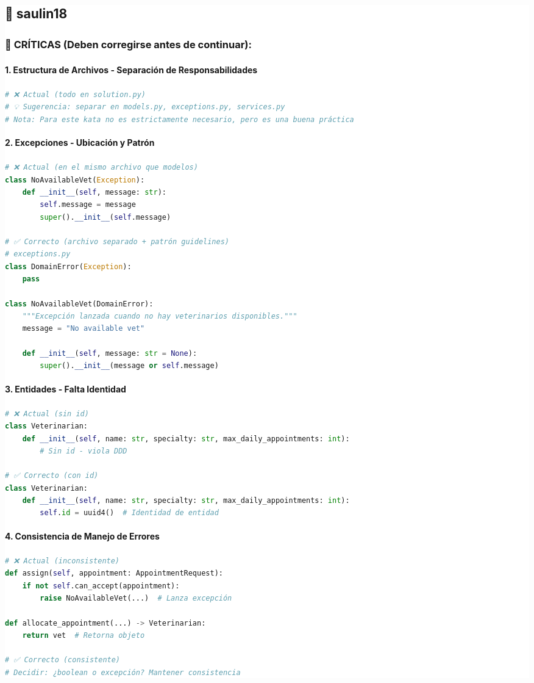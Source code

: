 
## 🥈 **saulin18**

### 🔴 **CRÍTICAS (Deben corregirse antes de continuar):**

#### 1. **Estructura de Archivos - Separación de Responsabilidades**
```python
# ❌ Actual (todo en solution.py)
# 💡 Sugerencia: separar en models.py, exceptions.py, services.py
# Nota: Para este kata no es estrictamente necesario, pero es una buena práctica
```

#### 2. **Excepciones - Ubicación y Patrón**
```python
# ❌ Actual (en el mismo archivo que modelos)
class NoAvailableVet(Exception):
    def __init__(self, message: str):
        self.message = message
        super().__init__(self.message)

# ✅ Correcto (archivo separado + patrón guidelines)
# exceptions.py
class DomainError(Exception):
    pass

class NoAvailableVet(DomainError):
    """Excepción lanzada cuando no hay veterinarios disponibles."""
    message = "No available vet"

    def __init__(self, message: str = None):
        super().__init__(message or self.message)
```

#### 3. **Entidades - Falta Identidad**
```python
# ❌ Actual (sin id)
class Veterinarian:
    def __init__(self, name: str, specialty: str, max_daily_appointments: int):
        # Sin id - viola DDD

# ✅ Correcto (con id)
class Veterinarian:
    def __init__(self, name: str, specialty: str, max_daily_appointments: int):
        self.id = uuid4()  # Identidad de entidad
```

#### 4. **Consistencia de Manejo de Errores**
```python
# ❌ Actual (inconsistente)
def assign(self, appointment: AppointmentRequest):
    if not self.can_accept(appointment):
        raise NoAvailableVet(...)  # Lanza excepción

def allocate_appointment(...) -> Veterinarian:
    return vet  # Retorna objeto

# ✅ Correcto (consistente)
# Decidir: ¿boolean o excepción? Mantener consistencia
```
